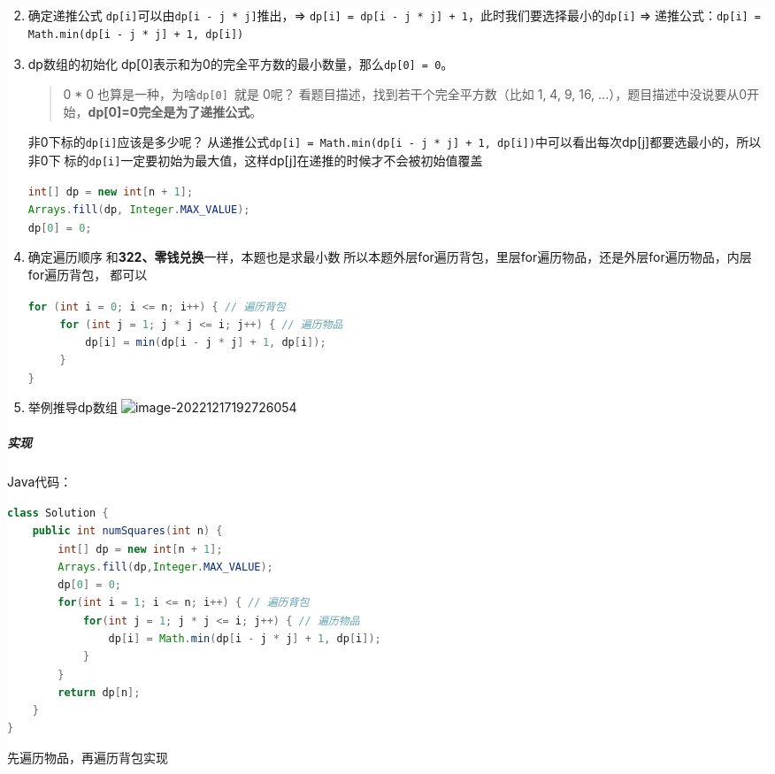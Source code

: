 2. 确定递推公式
   `dp[i]`可以由`dp[i - j * j]`推出，=> `dp[i] = dp[i - j * j] + 1`，此时我们要选择最小的`dp[i]` 
   => 递推公式：`dp[i] = Math.min(dp[i - j * j] + 1, dp[i])`

3. dp数组的初始化
   dp[0]表示和为0的完全平⽅数的最⼩数量，那么`dp[0] = 0`。

   > 0 * 0 也算是⼀种，为啥`dp[0] `就是 0呢？ 
   > 看题目描述，找到若⼲个完全平⽅数（⽐如 1, 4, 9, 16, ...），题目描述中没说要从0开 始，**dp[0]=0完全是为了递推公式**。 

   非0下标的`dp[i]`应该是多少呢？
   从递推公式`dp[i] = Math.min(dp[i - j * j] + 1, dp[i])`中可以看出每次dp[j]都要选最⼩的，所以非0下 标的`dp[i]`⼀定要初始为最大值，这样dp[j]在递推的时候才不会被初始值覆盖

   ```java
   int[] dp = new int[n + 1];
   Arrays.fill(dp, Integer.MAX_VALUE);
   dp[0] = 0;
   ```

4. 确定遍历顺序
   和**322、零钱兑换**一样，本题也是求最小数
   所以本题外层for遍历背包，⾥层for遍历物品，还是外层for遍历物品，内层for遍历背包， 都可以

   ```java
   for (int i = 0; i <= n; i++) { // 遍历背包
        for (int j = 1; j * j <= i; j++) { // 遍历物品
        	dp[i] = min(dp[i - j * j] + 1, dp[i]);
        }
   }
   ```

5. 举例推导dp数组
   ![image-20221217192726054](https://xingqiu-tuchuang-1256524210.cos.ap-shanghai.myqcloud.com/5143/image-20221217192726054.png)

##### 实现

Java代码：

```java
class Solution {
    public int numSquares(int n) {
        int[] dp = new int[n + 1];
        Arrays.fill(dp,Integer.MAX_VALUE);
        dp[0] = 0;
        for(int i = 1; i <= n; i++) { // 遍历背包
            for(int j = 1; j * j <= i; j++) { // 遍历物品
                dp[i] = Math.min(dp[i - j * j] + 1, dp[i]);
            }
        }
        return dp[n];
    }
}
```

先遍历物品，再遍历背包实现
